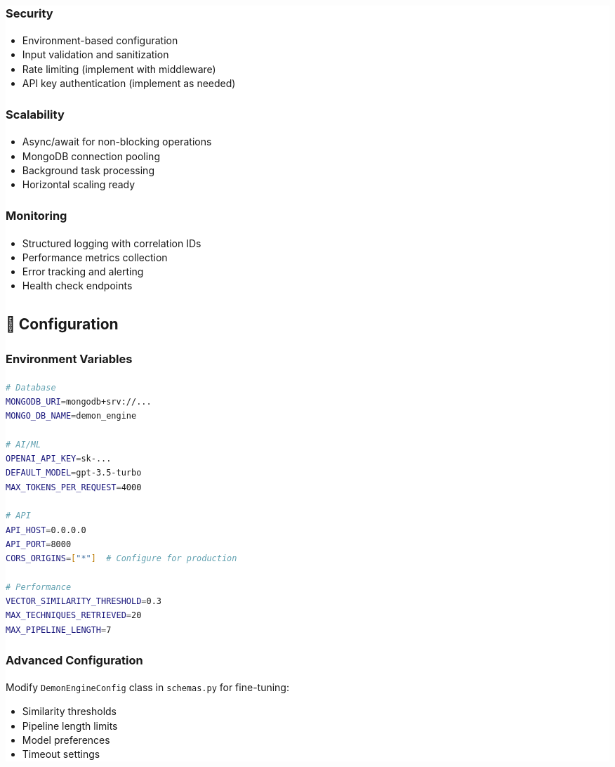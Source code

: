 ### Security

- Environment-based configuration
- Input validation and sanitization
- Rate limiting (implement with middleware)
- API key authentication (implement as needed)

### Scalability

- Async/await for non-blocking operations
- MongoDB connection pooling
- Background task processing
- Horizontal scaling ready

### Monitoring

- Structured logging with correlation IDs
- Performance metrics collection
- Error tracking and alerting
- Health check endpoints

## 🔧 Configuration

### Environment Variables

```bash
# Database
MONGODB_URI=mongodb+srv://...
MONGO_DB_NAME=demon_engine

# AI/ML
OPENAI_API_KEY=sk-...
DEFAULT_MODEL=gpt-3.5-turbo
MAX_TOKENS_PER_REQUEST=4000

# API
API_HOST=0.0.0.0
API_PORT=8000
CORS_ORIGINS=["*"]  # Configure for production

# Performance
VECTOR_SIMILARITY_THRESHOLD=0.3
MAX_TECHNIQUES_RETRIEVED=20
MAX_PIPELINE_LENGTH=7
```

### Advanced Configuration

Modify `DemonEngineConfig` class in `schemas.py` for fine-tuning:

- Similarity thresholds
- Pipeline length limits
- Model preferences
- Timeout settings
